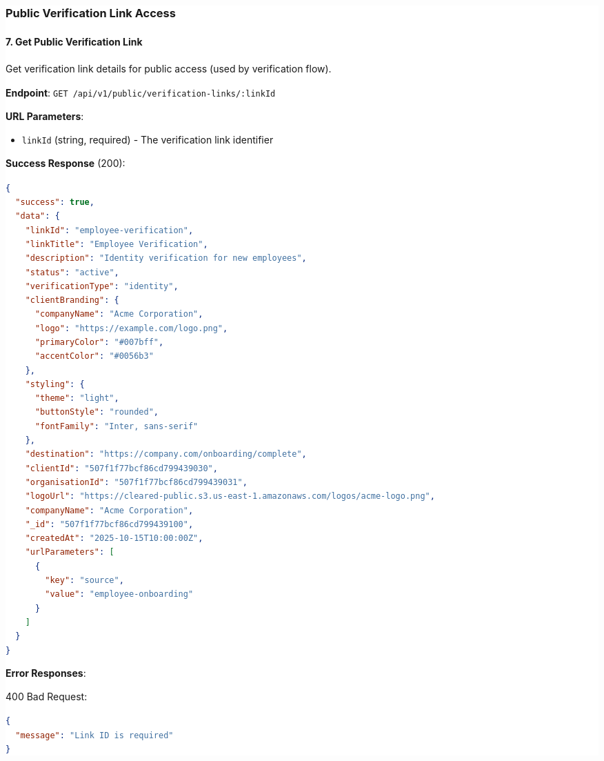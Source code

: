 
### Public Verification Link Access

#### 7. Get Public Verification Link

Get verification link details for public access (used by verification flow).

**Endpoint**: `GET /api/v1/public/verification-links/:linkId`

**URL Parameters**:
- `linkId` (string, required) - The verification link identifier

**Success Response** (200):
```json
{
  "success": true,
  "data": {
    "linkId": "employee-verification",
    "linkTitle": "Employee Verification",
    "description": "Identity verification for new employees",
    "status": "active",
    "verificationType": "identity",
    "clientBranding": {
      "companyName": "Acme Corporation",
      "logo": "https://example.com/logo.png",
      "primaryColor": "#007bff",
      "accentColor": "#0056b3"
    },
    "styling": {
      "theme": "light",
      "buttonStyle": "rounded",
      "fontFamily": "Inter, sans-serif"
    },
    "destination": "https://company.com/onboarding/complete",
    "clientId": "507f1f77bcf86cd799439030",
    "organisationId": "507f1f77bcf86cd799439031",
    "logoUrl": "https://cleared-public.s3.us-east-1.amazonaws.com/logos/acme-logo.png",
    "companyName": "Acme Corporation",
    "_id": "507f1f77bcf86cd799439100",
    "createdAt": "2025-10-15T10:00:00Z",
    "urlParameters": [
      {
        "key": "source",
        "value": "employee-onboarding"
      }
    ]
  }
}
```

**Error Responses**:

400 Bad Request:
```json
{
  "message": "Link ID is required"
}
```
